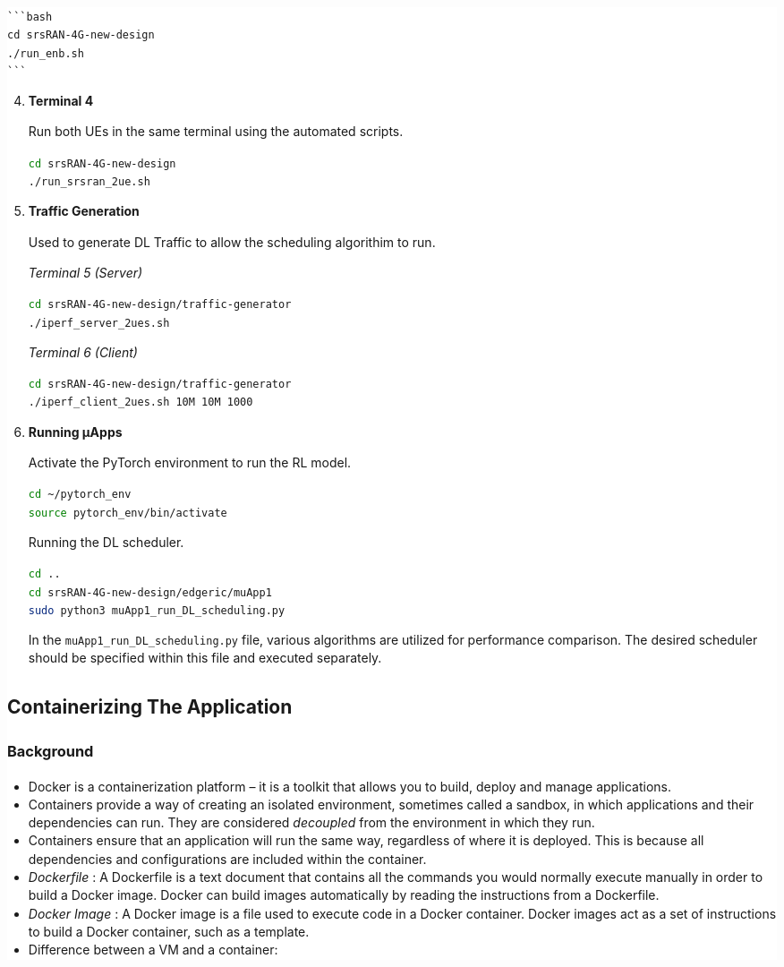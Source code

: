     ```bash
    cd srsRAN-4G-new-design
    ./run_enb.sh
    ```

4. **Terminal 4**

    Run both UEs in the same terminal using the automated scripts.

    ```bash
    cd srsRAN-4G-new-design
    ./run_srsran_2ue.sh
    ```

6. **Traffic Generation**

    Used to generate DL Traffic to allow the scheduling algorithim to run.

    *Terminal 5 (Server)*

    ```bash
    cd srsRAN-4G-new-design/traffic-generator
    ./iperf_server_2ues.sh
    ```
    *Terminal 6 (Client)*
    
    ```bash
    cd srsRAN-4G-new-design/traffic-generator
    ./iperf_client_2ues.sh 10M 10M 1000
    ```

6. **Running μApps**

    Activate the PyTorch environment to run the RL model.

    ```bash
    cd ~/pytorch_env
    source pytorch_env/bin/activate
    ```
    
    Running the DL scheduler. 

    ```bash
    cd ..
    cd srsRAN-4G-new-design/edgeric/muApp1
    sudo python3 muApp1_run_DL_scheduling.py
    ```

    In the `muApp1_run_DL_scheduling.py` file, various algorithms are utilized for performance comparison. The desired scheduler should be specified within this file and executed separately.

## Containerizing The Application

### Background

- Docker is a containerization platform – it is a toolkit that allows you to build, deploy and manage applications.
- Containers provide a way of creating an isolated environment, sometimes called a sandbox, in which applications and their dependencies can run. They are considered *decoupled* from the environment in which they run.
- Containers ensure that an application will run the same way, regardless of where it is deployed. This is because all dependencies and configurations are included within the container.
- *Dockerfile* : A Dockerfile is a text document that contains all the commands you would normally execute manually in order to build a Docker image. Docker can build images automatically by reading the instructions from a Dockerfile.
- *Docker Image* : A Docker image is a file used to execute code in a Docker container. Docker images act as a set of instructions to build a Docker container, such as a template.
- Difference between a VM and a container: